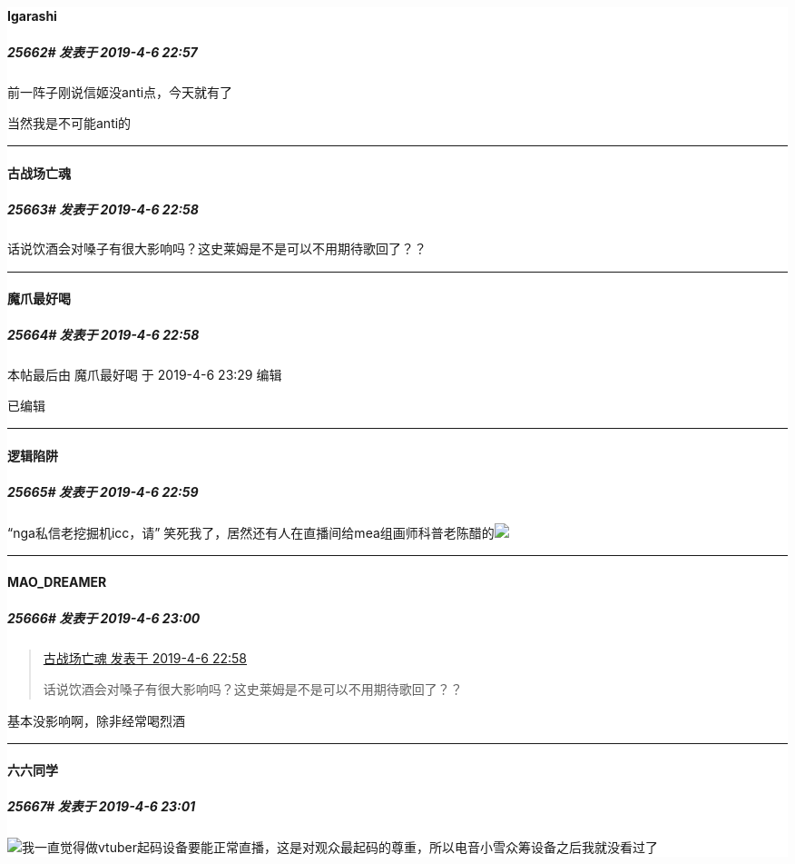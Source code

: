 ####  Igarashi  
##### 25662#       发表于 2019-4-6 22:57


前一阵子刚说信姬没anti点，今天就有了

当然我是不可能anti的


-----

####  古战场亡魂  
##### 25663#       发表于 2019-4-6 22:58


话说饮酒会对嗓子有很大影响吗？这史莱姆是不是可以不用期待歌回了？？


-----

####  魔爪最好喝  
##### 25664#       发表于 2019-4-6 22:58


 本帖最后由 魔爪最好喝 于 2019-4-6 23:29 编辑 

已编辑


-----

####  逻辑陷阱  
##### 25665#       发表于 2019-4-6 22:59


“nga私信老挖掘机icc，请” 笑死我了，居然还有人在直播间给mea组画师科普老陈醋的<img src="https://static.saraba1st.com/image/smiley/face2017/067.png" referrerpolicy="no-referrer">


-----

####  MAO_DREAMER  
##### 25666#       发表于 2019-4-6 23:00


<blockquote><a href="httphttps://bbs.saraba1st.com/2b/forum.php?mod=redirect&amp;goto=findpost&amp;pid=43197959&amp;ptid=1808327" target="_blank">古战场亡魂 发表于 2019-4-6 22:58</a>

话说饮酒会对嗓子有很大影响吗？这史莱姆是不是可以不用期待歌回了？？</blockquote>
基本没影响啊，除非经常喝烈酒


-----

####  六六同学  
##### 25667#       发表于 2019-4-6 23:01


<img src="https://static.saraba1st.com/image/smiley/face2017/067.png" referrerpolicy="no-referrer">我一直觉得做vtuber起码设备要能正常直播，这是对观众最起码的尊重，所以电音小雪众筹设备之后我就没看过了
